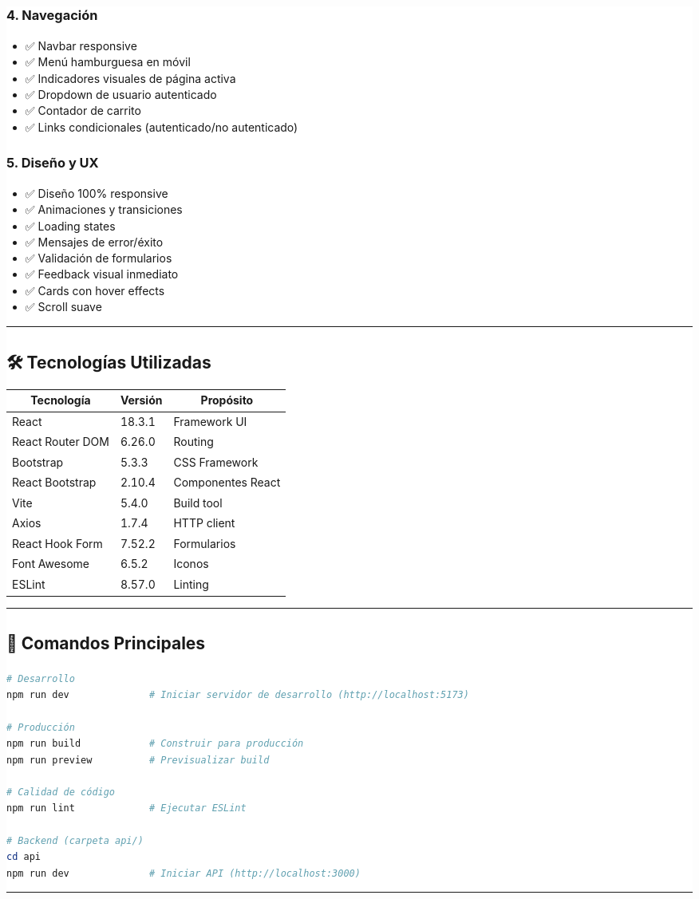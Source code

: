 ### 4. Navegación
- ✅ Navbar responsive
- ✅ Menú hamburguesa en móvil
- ✅ Indicadores visuales de página activa
- ✅ Dropdown de usuario autenticado
- ✅ Contador de carrito
- ✅ Links condicionales (autenticado/no autenticado)

### 5. Diseño y UX
- ✅ Diseño 100% responsive
- ✅ Animaciones y transiciones
- ✅ Loading states
- ✅ Mensajes de error/éxito
- ✅ Validación de formularios
- ✅ Feedback visual inmediato
- ✅ Cards con hover effects
- ✅ Scroll suave

---

## 🛠️ Tecnologías Utilizadas

| Tecnología | Versión | Propósito |
|-----------|---------|-----------|
| React | 18.3.1 | Framework UI |
| React Router DOM | 6.26.0 | Routing |
| Bootstrap | 5.3.3 | CSS Framework |
| React Bootstrap | 2.10.4 | Componentes React |
| Vite | 5.4.0 | Build tool |
| Axios | 1.7.4 | HTTP client |
| React Hook Form | 7.52.2 | Formularios |
| Font Awesome | 6.5.2 | Iconos |
| ESLint | 8.57.0 | Linting |

---

## 📝 Comandos Principales

```powershell
# Desarrollo
npm run dev              # Iniciar servidor de desarrollo (http://localhost:5173)

# Producción
npm run build            # Construir para producción
npm run preview          # Previsualizar build

# Calidad de código
npm run lint             # Ejecutar ESLint

# Backend (carpeta api/)
cd api
npm run dev              # Iniciar API (http://localhost:3000)
```

---